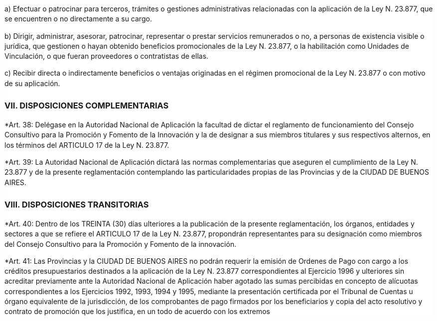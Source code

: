 a)  Efectuar  o  patrocinar  para  terceros, trámites  o  gestiones administrativas relacionadas con la aplicación de la Ley N. 23.877, que se encuentren o no directamente a su cargo.

b)  Dirigir,  administrar,  asesorar,  patrocinar,   representar  o prestar  servicios  remunerados  o  no,  a  personas  de existencia visible  o  jurídica,  que  gestionen  o  hayan obtenido beneficios promocionales de la Ley N. 23.877, o la habilitación como  Unidades de  Vinculación,  o  que fueran proveedores o contratistas de ellas.

c)  Recibir  directa  o  indirectamente    beneficios   o  ventajas originadas  en  el  régimen  promocional de la Ley N. 23.877 o con motivo de su aplicación.

### VII. DISPOSICIONES COMPLEMENTARIAS

<a id="38"></a>
*Art. 38: Delégase en la Autoridad Nacional de Aplicación la facultad de dictar el reglamento de funcionamiento  del  Consejo Consultivo para la Promoción y Fomento  de  la  Innovación  y la de designar  a  sus miembros titulares y sus respectivos alternos,  en los términos del ARTICULO 17 de la Ley N. 23.877.

<a id="39"></a>
*Art. 39: La Autoridad Nacional de Aplicación dictará las normas complementarias que aseguren el cumplimiento de la Ley N. 23.877 y de  la presente reglamentación  contemplando  las  particularidades propias de las Provincias y de la CIUDAD DE BUENOS AIRES.

### VIII. DISPOSICIONES TRANSITORIAS

<a id="40"></a>
*Art. 40: Dentro de los TREINTA (30) días ulteriores a la publicación de la presente reglamentación, los órganos, entidades y sectores  a que se refiere el ARTICULO 17 de la Ley N. 23.877, propondrán  representantes para su designación  como  miembros  del Consejo Consultivo  para  la  Promoción  y Fomento de la innovación.

<a id="41"></a>
*Art. 41: Las Provincias y la CIUDAD DE BUENOS AIRES no podrán requerir la emisión de Ordenes de Pago con cargo a los  créditos presupuestarios destinados  a  la  aplicación de la Ley N. 23.877 correspondientes  al  Ejercicio  1996  y  ulteriores  sin acreditar previamente ante la Autoridad Nacional de Aplicación haber  agotado las  sumas  percibidas en concepto de alícuotas correspondientes  a los Ejercicios  1992,  1993,  1994 y 1995, mediante la presentación certificada por el Tribunal de  Cuentas  u órgano equivalente de la jurisdicción,  de  los  comprobantes  de  pago   firmados  por  los beneficiarios y copia del acto resolutivo y contrato  de  promoción que  los  justifica,  en  un  todo  de  acuerdo  con  los  extremos